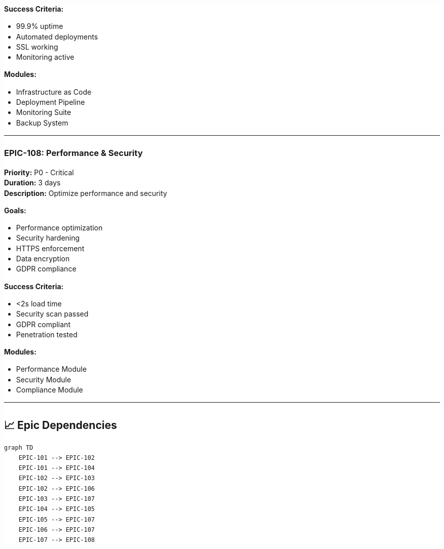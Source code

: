 **Success Criteria:**
- 99.9% uptime
- Automated deployments
- SSL working
- Monitoring active

**Modules:**
- Infrastructure as Code
- Deployment Pipeline
- Monitoring Suite
- Backup System

---

### EPIC-108: Performance & Security
**Priority:** P0 - Critical  
**Duration:** 3 days  
**Description:** Optimize performance and security

**Goals:**
- Performance optimization
- Security hardening
- HTTPS enforcement
- Data encryption
- GDPR compliance

**Success Criteria:**
- <2s load time
- Security scan passed
- GDPR compliant
- Penetration tested

**Modules:**
- Performance Module
- Security Module
- Compliance Module

---

## 📈 Epic Dependencies

```mermaid
graph TD
    EPIC-101 --> EPIC-102
    EPIC-101 --> EPIC-104
    EPIC-102 --> EPIC-103
    EPIC-102 --> EPIC-106
    EPIC-103 --> EPIC-107
    EPIC-104 --> EPIC-105
    EPIC-105 --> EPIC-107
    EPIC-106 --> EPIC-107
    EPIC-107 --> EPIC-108
```
